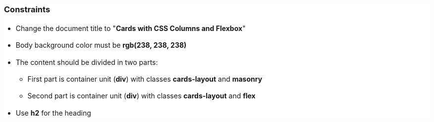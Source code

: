 ### Constraints

-   Change the document title to \"**Cards with CSS Columns and
    Flexbox**\"

-   Body background color must be **rgb(238, 238, 238)**

-   The content should be divided in two parts:

    -   First part is container unit (**div**) with
        classes **cards-layout** and **masonry**

    -   Second part is container unit (**div**) with
        classes **cards-layout** and **flex**

-   Use **h2** for the heading
